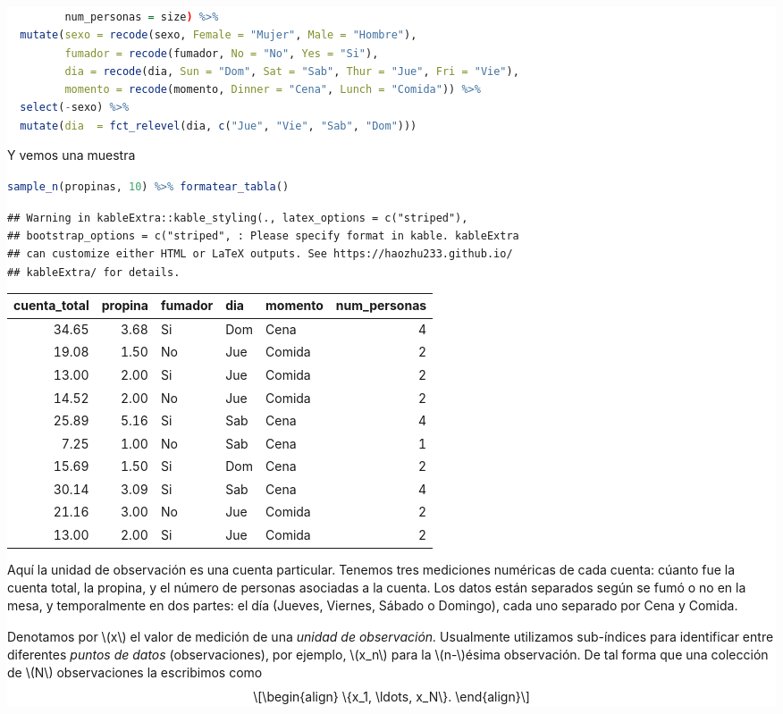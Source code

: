 ```r
         num_personas = size) %>%
  mutate(sexo = recode(sexo, Female = "Mujer", Male = "Hombre"),
         fumador = recode(fumador, No = "No", Yes = "Si"),
         dia = recode(dia, Sun = "Dom", Sat = "Sab", Thur = "Jue", Fri = "Vie"),
         momento = recode(momento, Dinner = "Cena", Lunch = "Comida")) %>%
  select(-sexo) %>%
  mutate(dia  = fct_relevel(dia, c("Jue", "Vie", "Sab", "Dom")))
```

Y vemos una muestra


```r
sample_n(propinas, 10) %>% formatear_tabla()
```

```
## Warning in kableExtra::kable_styling(., latex_options = c("striped"),
## bootstrap_options = c("striped", : Please specify format in kable. kableExtra
## can customize either HTML or LaTeX outputs. See https://haozhu233.github.io/
## kableExtra/ for details.
```



| cuenta_total| propina|fumador |dia |momento | num_personas|
|------------:|-------:|:-------|:---|:-------|------------:|
|        34.65|    3.68|Si      |Dom |Cena    |            4|
|        19.08|    1.50|No      |Jue |Comida  |            2|
|        13.00|    2.00|Si      |Jue |Comida  |            2|
|        14.52|    2.00|No      |Jue |Comida  |            2|
|        25.89|    5.16|Si      |Sab |Cena    |            4|
|         7.25|    1.00|No      |Sab |Cena    |            1|
|        15.69|    1.50|Si      |Dom |Cena    |            2|
|        30.14|    3.09|Si      |Sab |Cena    |            4|
|        21.16|    3.00|No      |Jue |Comida  |            2|
|        13.00|    2.00|Si      |Jue |Comida  |            2|


Aquí la unidad de observación es una cuenta particular. Tenemos tres mediciones
numéricas de cada cuenta: cúanto fue la cuenta total, la propina, y el número de
personas asociadas a la cuenta. Los datos están separados según se fumó o no en
la mesa, y temporalmente en dos partes: el día (Jueves, Viernes, Sábado o
Domingo), cada uno separado por Cena y Comida.

<div class="mathblock">
<p>Denotamos por <span class="math inline">\(x\)</span> el valor de medición de una <em>unidad de observación.</em> Usualmente utilizamos sub-índices para identificar entre diferentes <em>puntos de datos</em> (observaciones), por ejemplo, <span class="math inline">\(x_n\)</span> para la <span class="math inline">\(n-\)</span>ésima observación. De tal forma que una colección de <span class="math inline">\(N\)</span> observaciones la escribimos como <span class="math display">\[\begin{align}
  \{x_1, \ldots, x_N\}.
\end{align}\]</span></p>
</div>
